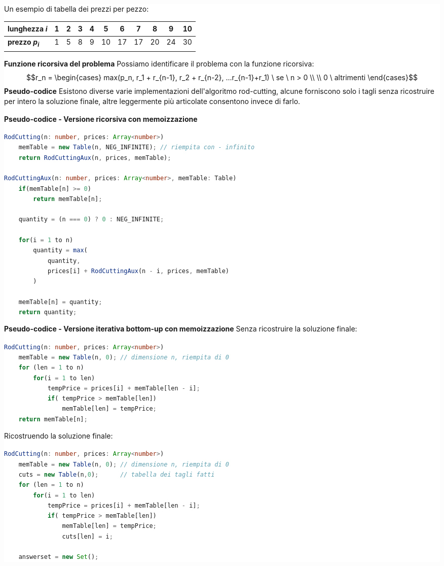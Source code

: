 Un esempio di tabella dei prezzi per pezzo:

| lunghezza $i$    | 1   | 2   | 3   | 4   | 5   | 6   | 7   | 8   | 9   | 10  |
| ---------------- | --- | --- | --- | --- | --- | --- | --- | --- | --- | --- |
| **prezzo $p_i$** | 1   | 5   | 8   | 9   | 10  | 17  | 17  | 20  | 24  | 30  |

**Funzione ricorsiva del problema**
Possiamo identificare il problema con la funzione ricorsiva:
$$r_n =
\begin{cases}
	max(p_n, r_1 + r_{n-1}, r_2 + r_{n-2}, ...r_{n-1}+r_1) \ se \ n > 0 \\ \\
	0 \ altrimenti 
\end{cases}$$
**Pseudo-codice**
Esistono diverse varie implementazioni dell'algoritmo rod-cutting, alcune forniscono solo i tagli senza ricostruire per intero la soluzione finale, altre leggermente più articolate consentono invece di farlo.

**Pseudo-codice - Versione ricorsiva con memoizzazione**
```typescript
RodCutting(n: number, prices: Array<number>)
	memTable = new Table(n, NEG_INFINITE); // riempita con - infinito
	return RodCuttingAux(n, prices, memTable);

RodCuttingAux(n: number, prices: Array<number>, memTable: Table)
	if(memTable[n] >= 0)
		return memTable[n];

	quantity = (n === 0) ? 0 : NEG_INFINITE;

	for(i = 1 to n)
		quantity = max(
			quantity,
			prices[i] + RodCuttingAux(n - i, prices, memTable)
		)

	memTable[n] = quantity;
	return quantity;
```

**Pseudo-codice - Versione iterativa bottom-up con memoizzazione**
Senza ricostruire la soluzione finale:
```typescript
RodCutting(n: number, prices: Array<number>)
	memTable = new Table(n, 0); // dimensione n, riempita di 0
	for (len = 1 to n)
		for(i = 1 to len)
			tempPrice = prices[i] + memTable[len - i];
			if( tempPrice > memTable[len])
				memTable[len] = tempPrice;
	return memTable[n];
```

Ricostruendo la soluzione finale:
```typescript
RodCutting(n: number, prices: Array<number>)
	memTable = new Table(n, 0); // dimensione n, riempita di 0
	cuts = new Table(n,0);      // tabella dei tagli fatti
	for (len = 1 to n)
		for(i = 1 to len)
			tempPrice = prices[i] + memTable[len - i];
			if( tempPrice > memTable[len])
				memTable[len] = tempPrice;
				cuts[len] = i;

	answerset = new Set();
```
